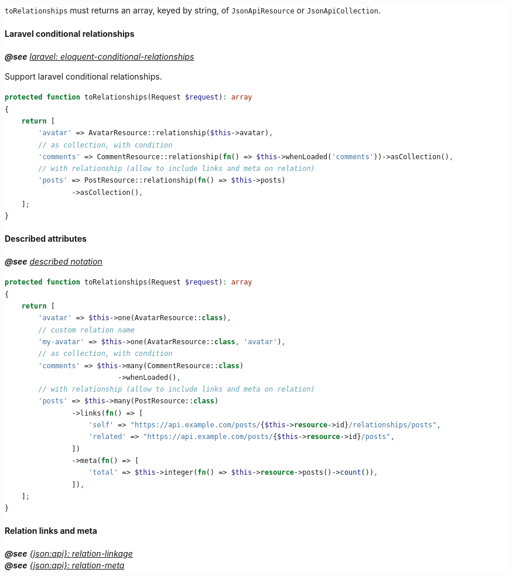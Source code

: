 `toRelationships` must returns an array, keyed by string, of `JsonApiResource` or `JsonApiCollection`.

#### Laravel conditional relationships
_**@see** [laravel: eloquent-conditional-relationships](https://laravel.com/docs/9.x/eloquent-resources#conditional-relationships)_

Support laravel conditional relationships.

```php
protected function toRelationships(Request $request): array
{
    return [
        'avatar' => AvatarResource::relationship($this->avatar),
        // as collection, with condition
        'comments' => CommentResource::relationship(fn() => $this->whenLoaded('comments'))->asCollection(),
        // with relationship (allow to include links and meta on relation)
        'posts' => PostResource::relationship(fn() => $this->posts)
                ->asCollection(),
    ];
}
```

#### Described attributes
_**@see** [described notation](##described-notation)_

```php
protected function toRelationships(Request $request): array
{
    return [
        'avatar' => $this->one(AvatarResource::class),
        // custom relation name
        'my-avatar' => $this->one(AvatarResource::class, 'avatar'),
        // as collection, with condition
        'comments' => $this->many(CommentResource::class)
                           ->whenLoaded(),
        // with relationship (allow to include links and meta on relation)
        'posts' => $this->many(PostResource::class)
                ->links(fn() => [
                    'self' => "https://api.example.com/posts/{$this->resource->id}/relationships/posts",
                    'related' => "https://api.example.com/posts/{$this->resource->id}/posts",
                ])
                ->meta(fn() => [
                    'total' => $this->integer(fn() => $this->resource->posts()->count()),
                ]),
    ];
}
```

#### Relation links and meta
_**@see** [{json:api}: relation-linkage](https://jsonapi.org/format/#document-resource-object-related-resource-links)_  
_**@see** [{json:api}: relation-meta](https://jsonapi.org/format/#document-resource-object-relationships)_
